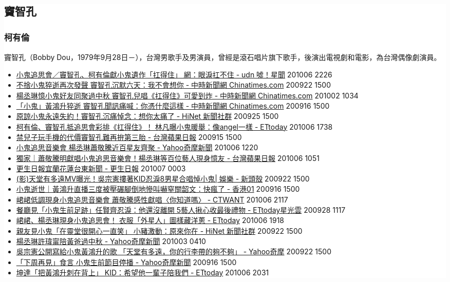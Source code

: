 ## 竇智孔

### 柯有倫

竇智孔（Bobby Dou，1979年9月28日－），台灣男歌手及男演員，曾經是滾石唱片旗下歌手，後演出電視劇和電影，為台灣偶像劇演員。


- [小鬼追思會／竇智孔、柯有倫獻小鬼遺作「扛得住」 網：眼淚扛不住 - udn 噓！星聞](https://stars.udn.com/star/story/10092/4915472 "小鬼追思會／竇智孔、柯有倫獻小鬼遺作「扛得住」 網：眼淚扛不住 - udn 噓！星聞") 201006 2226
- [不捨小鬼猝逝再次發聲 竇智孔沉默六天：我不會想你 - 中時新聞網 Chinatimes.com](https://www.chinatimes.com/realtimenews/20200922001210-260404 "不捨小鬼猝逝再次發聲 竇智孔沉默六天：我不會想你 - 中時新聞網 Chinatimes.com") 200922 1500
- [楊丞琳憶小鬼好友同聚過中秋 竇智孔兒唱《扛得住》可愛到炸 - 中時新聞網 Chinatimes.com](https://www.chinatimes.com/realtimenews/20201002001396-260404 "楊丞琳憶小鬼好友同聚過中秋 竇智孔兒唱《扛得住》可愛到炸 - 中時新聞網 Chinatimes.com") 201002 1034
- [「小鬼」黃鴻升猝逝 竇智孔聞訊痛喊：你憑什麼這樣 - 中時新聞網 Chinatimes.com](https://www.chinatimes.com/realtimenews/20200916003823-260404 "「小鬼」黃鴻升猝逝 竇智孔聞訊痛喊：你憑什麼這樣 - 中時新聞網 Chinatimes.com") 200916 1500
- [原諒小鬼永遠失約！竇智孔沉痛悼念：想你太痛了 - HiNet 新聞社群](https://times.hinet.net/news/23061723 "原諒小鬼永遠失約！竇智孔沉痛悼念：想你太痛了 - HiNet 新聞社群") 200925 1500
- [柯有倫、竇智孔抵追思會彩排《扛得住》！ 林凡曝小鬼暖舉：像angel一樣 - ETtoday](https://www.ettoday.net/news/20201006/1825709.htm "柯有倫、竇智孔抵追思會彩排《扛得住》！ 林凡曝小鬼暖舉：像angel一樣 - ETtoday") 201006 1738
- [禁兒子玩手機的代價竇智孔難再拚第三胎 - 台灣蘋果日報](https://tw.appledaily.com/entertainment/20200915/SCQUNAJKOVFW5B3PY4G7HC4BLM/ "禁兒子玩手機的代價竇智孔難再拚第三胎 - 台灣蘋果日報") 200915 1500
- [小鬼追思音樂會 楊丞琳蕭敬騰近百星友齊聚 - Yahoo奇摩新聞](https://tw.news.yahoo.com/%E5%B0%8F%E9%AC%BC%E8%BF%BD%E6%80%9D%E9%9F%B3%E6%A8%82%E6%9C%83-%E6%A5%8A%E4%B8%9E%E7%90%B3%E8%95%AD%E6%95%AC%E9%A8%B0%E8%BF%91%E7%99%BE%E6%98%9F%E5%8F%8B%E9%BD%8A%E8%81%9A-042059258.html "小鬼追思音樂會 楊丞琳蕭敬騰近百星友齊聚 - Yahoo奇摩新聞") 201006 1220
- [獨家｜蕭敬騰明獻唱小鬼追思音樂會！楊丞琳等百位藝人現身憶友 - 台灣蘋果日報](https://tw.appledaily.com/entertainment/20201005/PTHRFYXMJJE3ZIBPAA4URTEPCM/ "獨家｜蕭敬騰明獻唱小鬼追思音樂會！楊丞琳等百位藝人現身憶友 - 台灣蘋果日報") 201006 1051
- [更生日報宜蘭花蓮台東新聞 - 更生日報](http://www.ksnews.com.tw/index.php/news/contents_page/0001419796 "更生日報宜蘭花蓮台東新聞 - 更生日報") 201007 0003
- [(影)天堂有多遠MV曝光！吳宗憲摟著KID忍淚8男星合唱悼小鬼| 娛樂 - 新頭殼](https://newtalk.tw/news/view/2020-09-22/469060 "(影)天堂有多遠MV曝光！吳宗憲摟著KID忍淚8男星合唱悼小鬼| 娛樂 - 新頭殼") 200922 1500
- [小鬼逝世｜黃鴻升直播三度被壓碾腳倒地慘叫嚇窒關韶文：快瘋了 - 香港01](https://www.hk01.com/%E5%8D%B3%E6%99%82%E5%A8%9B%E6%A8%82/524304/%E5%B0%8F%E9%AC%BC%E9%80%9D%E4%B8%96-%E9%BB%83%E9%B4%BB%E5%8D%87%E7%9B%B4%E6%92%AD%E4%B8%89%E5%BA%A6%E8%A2%AB%E5%A3%93%E7%A2%BE%E8%85%B3%E5%80%92%E5%9C%B0%E6%85%98%E5%8F%AB-%E5%9A%87%E7%AA%92%E9%97%9C%E9%9F%B6%E6%96%87-%E5%BF%AB%E7%98%8B%E4%BA%86 "小鬼逝世｜黃鴻升直播三度被壓碾腳倒地慘叫嚇窒關韶文：快瘋了 - 香港01") 200916 1500
- [峮峮低調現身小鬼追思音樂會 蕭敬騰感性獻唱〈你知道嗎〉 - CTWANT](https://www.ctwant.com/article/77004 "峮峮低調現身小鬼追思音樂會 蕭敬騰感性獻唱〈你知道嗎〉 - CTWANT") 201006 2117
- [餐廳見「小鬼生前足跡」任賢齊忍淚：他還沒離開 5藝人揪心收最後禮物 - ETtoday星光雲](https://star.ettoday.net/news/1819604 "餐廳見「小鬼生前足跡」任賢齊忍淚：他還沒離開 5藝人揪心收最後禮物 - ETtoday星光雲") 200928 1117
- [峮峮、楊丞琳現身小鬼追思會！ 衣服「外星人」圖樣藏洋蔥 - ETtoday](https://www.ettoday.net/news/20201006/1825790.htm "峮峮、楊丞琳現身小鬼追思會！ 衣服「外星人」圖樣藏洋蔥 - ETtoday") 201006 1918
- [親友見小鬼「在靈堂很開心一直笑」 小豬激動：原來你在 - HiNet 新聞社群](https://times.hinet.net/news/23056627 "親友見小鬼「在靈堂很開心一直笑」 小豬激動：原來你在 - HiNet 新聞社群") 200922 1500
- [楊丞琳許瑋甯陪黃爸過中秋 - Yahoo奇摩新聞](https://tw.news.yahoo.com/%E6%A5%8A%E4%B8%9E%E7%90%B3%E8%A8%B1%E7%91%8B%E7%94%AF%E9%99%AA%E9%BB%83%E7%88%B8%E9%81%8E%E4%B8%AD%E7%A7%8B-201000170.html "楊丞琳許瑋甯陪黃爸過中秋 - Yahoo奇摩新聞") 201003 0410
- [吳宗憲公開寫給小鬼黃鴻升的歌 「天堂有多遠，你的行李帶的夠不夠」 - Yahoo奇摩](https://tw.mobi.yahoo.com/home/%E5%90%B3%E5%AE%97%E6%86%B2%E5%85%AC%E9%96%8B%E5%AF%AB%E7%B5%A6%E5%B0%8F%E9%AC%BC%E9%BB%83%E9%B4%BB%E5%8D%87%E7%9A%84%E6%AD%8C%E5%A4%A9%E5%A0%82%E6%9C%89%E5%A4%9A%E9%81%A0%E4%BD%A0%E7%9A%84%E8%A1%8C%E6%9D%8E%E5%B8%B6%E7%9A%84%E5%A4%A0%E4%B8%8D%E5%A4%A0-110610359.html "吳宗憲公開寫給小鬼黃鴻升的歌 「天堂有多遠，你的行李帶的夠不夠」 - Yahoo奇摩") 200922 1500
- [「下周再見」食言 小鬼生前節目停播 - Yahoo奇摩新聞](https://tw.news.yahoo.com/%E4%B8%8B%E5%91%A8%E5%86%8D%E8%A6%8B-%E9%A3%9F%E8%A8%80-%E5%B0%8F%E9%AC%BC%E7%94%9F%E5%89%8D%E7%AF%80%E7%9B%AE%E5%81%9C%E6%92%AD-022504500.html "「下周再見」食言 小鬼生前節目停播 - Yahoo奇摩新聞") 200916 1500
- [坤達「把黃鴻升刺在背上」 KID：希望他一輩子陪我們 - ETtoday](https://www.ettoday.net/news/20201006/1825672.htm "坤達「把黃鴻升刺在背上」 KID：希望他一輩子陪我們 - ETtoday") 201006 2031
